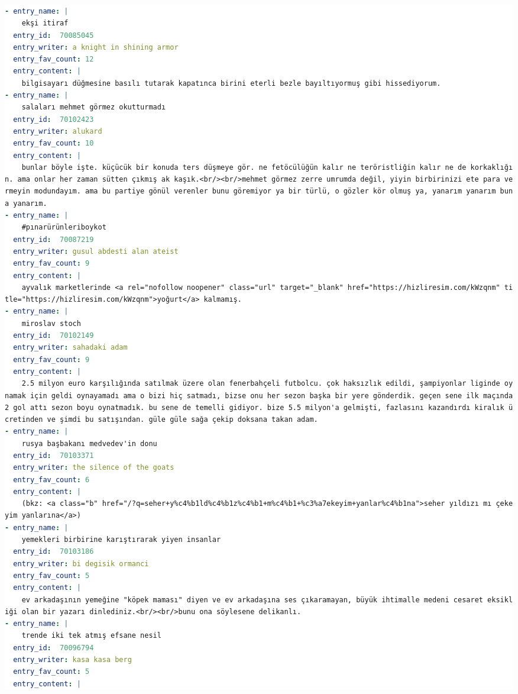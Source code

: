 ```yaml
- entry_name: |
    ekşi itiraf
  entry_id:  70085045
  entry_writer: a knight in shining armor
  entry_fav_count: 12
  entry_content: |
    bilgisayarı düğmesine basılı tutarak kapatınca birini eterli bezle bayıltıyormuş gibi hissediyorum.
- entry_name: |
    salaları mehmet görmez okutturmadı
  entry_id:  70102423
  entry_writer: alukard
  entry_fav_count: 10
  entry_content: |
    bunlar böyle işte. küçücük bir konuda ters düşmeye gör. ne fetöcülüğün kalır ne teröristliğin kalır ne de korkaklığın. ama onlar her zaman sütten çıkmış ak kaşık.<br/><br/>mehmet görmez zerre umrumda değil, yiyin birbirinizi ete para vermeyin modundayım. ama bu partiye gönül verenler bunu göremiyor ya bir türlü, o gözler kör olmuş ya, yanarım yanarım buna yanarım.
- entry_name: |
    #pınarürünleriboykot
  entry_id:  70087219
  entry_writer: gusul abdesti alan ateist
  entry_fav_count: 9
  entry_content: |
    ayvalık marketlerinde <a rel="nofollow noopener" class="url" target="_blank" href="https://hizliresim.com/kWzqnm" title="https://hizliresim.com/kWzqnm">yoğurt</a> kalmamış.
- entry_name: |
    miroslav stoch
  entry_id:  70102149
  entry_writer: sahadaki adam
  entry_fav_count: 9
  entry_content: |
    2.5 milyon euro karşılığında satılmak üzere olan fenerbahçeli futbolcu. çok haksızlık edildi, şampiyonlar liginde oynamak için geldi oynayamadı ama o bizi hiç satmadı, bizse onu her sezon başka bir yere gönderdik. geçen sene ilk maçında 2 gol attı sezon boyu oynatmadık. bu sene de temelli gidiyor. bize 5.5 milyon'a gelmişti, fazlasını kazandırdı kiralık ücretinden ve şimdi bu satışından. güle güle sağa çekip doksana takan adam.
- entry_name: |
    rusya başbakanı medvedev'in donu
  entry_id:  70103371
  entry_writer: the silence of the goats
  entry_fav_count: 6
  entry_content: |
    (bkz: <a class="b" href="/?q=seher+y%c4%b1ld%c4%b1z%c4%b1+m%c4%b1+%c3%a7ekeyim+yanlar%c4%b1na">seher yıldızı mı çekeyim yanlarına</a>)
- entry_name: |
    yemekleri birbirine karıştırarak yiyen insanlar
  entry_id:  70103186
  entry_writer: bi degisik ormanci
  entry_fav_count: 5
  entry_content: |
    ev arkadaşının yemeğine "köpek maması" diyen ve ev arkadaşına ses çıkaramayan, büyük ihtimalle medeni cesaret eksikliği olan bir yazarı dinlediniz.<br/><br/>bunu ona söylesene delikanlı.
- entry_name: |
    trende iki tek atmış efsane nesil
  entry_id:  70096794
  entry_writer: kasa kasa berg
  entry_fav_count: 5
  entry_content: |
```